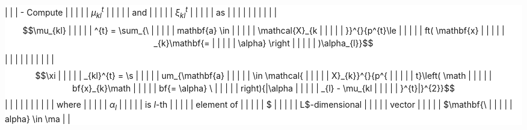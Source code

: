 |                |                | \- Compute     |                |
|                |                | $\mu_{kl}^{t}$ |                |
|                |                | and            |                |
|                |                | $\xi_{kl}^{t}$ |                |
|                |                | as             |                |
|                |                |                |                |
|                |                | $$\mu_{kl}     |                |
|                |                | ^{t} = \sum_{\ |                |
|                |                | mathbf{a} \in  |                |
|                |                | \mathcal{X}_{k |                |
|                |                | }}^{}{p^{t}\le |                |
|                |                | ft( \mathbf{x} |                |
|                |                | _{k}\mathbf{=  |                |
|                |                | \alpha} \right |                |
|                |                | )\alpha_{l}}$$ |                |
|                |                |                |                |
|                |                | $$\xi          |                |
|                |                | _{kl}^{t} = \s |                |
|                |                | um_{\mathbf{a} |                |
|                |                |  \in \mathcal{ |                |
|                |                | X}_{k}}^{}{p^{ |                |
|                |                | t}\left( \math |                |
|                |                | bf{x}_{k}\math |                |
|                |                | bf{= \alpha} \ |                |
|                |                | right){|\alpha |                |
|                |                | _{l} - \mu_{kl |                |
|                |                | }^{t}|}^{2}}$$ |                |
|                |                |                |                |
|                |                | where          |                |
|                |                | $\alpha_{l}$   |                |
|                |                | is $l$-th      |                |
|                |                | element of     |                |
|                |                | $              |                |
|                |                | L$-dimensional |                |
|                |                | vector         |                |
|                |                | $\mathbf{\     |                |
|                |                | alpha} \in \ma |                |